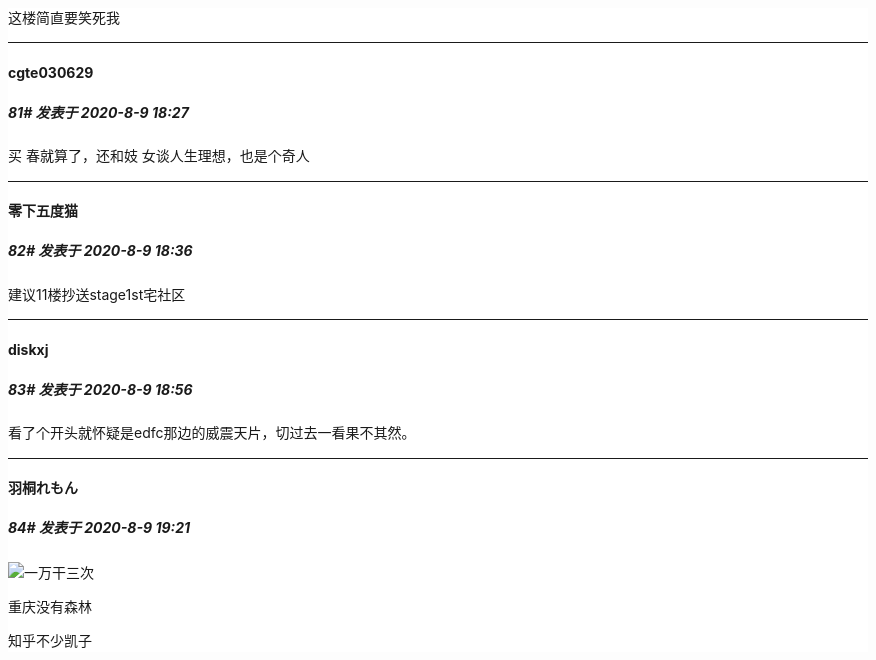 

这楼简直要笑死我







-----

####  cgte030629  
##### 81#       发表于 2020-8-9 18:27




买 春就算了，还和妓 女谈人生理想，也是个奇人







-----

####  零下五度猫  
##### 82#       发表于 2020-8-9 18:36




建议11楼抄送stage1st宅社区







-----

####  diskxj  
##### 83#       发表于 2020-8-9 18:56




看了个开头就怀疑是edfc那边的威震天片，切过去一看果不其然。







-----

####  羽桐れもん  
##### 84#       发表于 2020-8-9 19:21



<img src="https://static.saraba1st.com/image/smiley/face2017/067.png" referrerpolicy="no-referrer">一万干三次

重庆没有森林

知乎不少凯子
